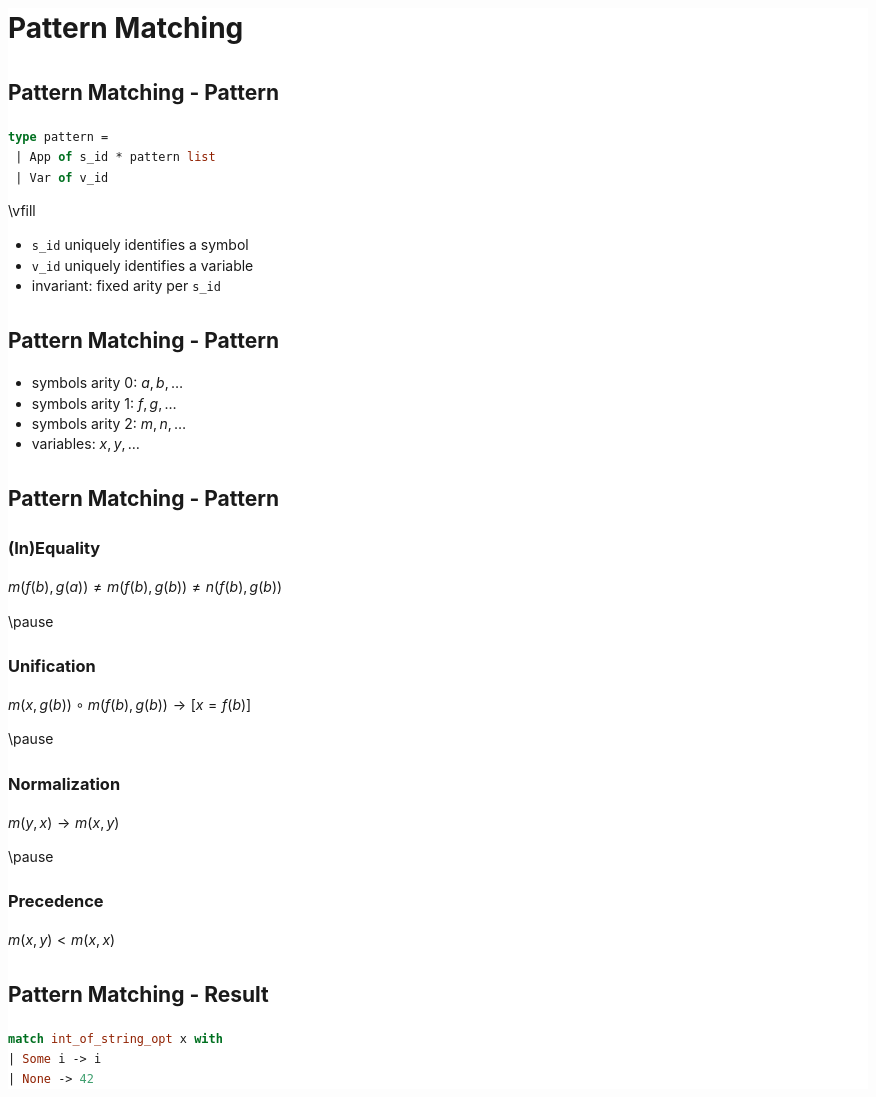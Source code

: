 # Pattern Matching

## Pattern Matching - Pattern

```ocaml
type pattern =
 | App of s_id * pattern list
 | Var of v_id
```

\vfill

- `s_id` uniquely identifies a symbol
- `v_id` uniquely identifies a variable
- invariant: fixed arity per `s_id`

## Pattern Matching - Pattern

- symbols arity 0: $a, b, \dots$
- symbols arity 1: $f, g, \dots$
- symbols arity 2: $m, n, \dots$
- variables: $x, y, \dots$

## Pattern Matching - Pattern

### (In)Equality

$m(f(b),g(a)) \neq m(f(b),g(b)) \neq n(f(b),g(b))$

\pause

### Unification

$m(x, g(b)) \circ m(f(b),g(b)) \longrightarrow [x = f(b)]$

\pause

### Normalization

$m(y,x) \longrightarrow m(x,y)$

\pause

### Precedence

$m(x,y) < m(x,x)$

## Pattern Matching - Result

```ocaml
match int_of_string_opt x with
| Some i -> i
| None -> 42
```
